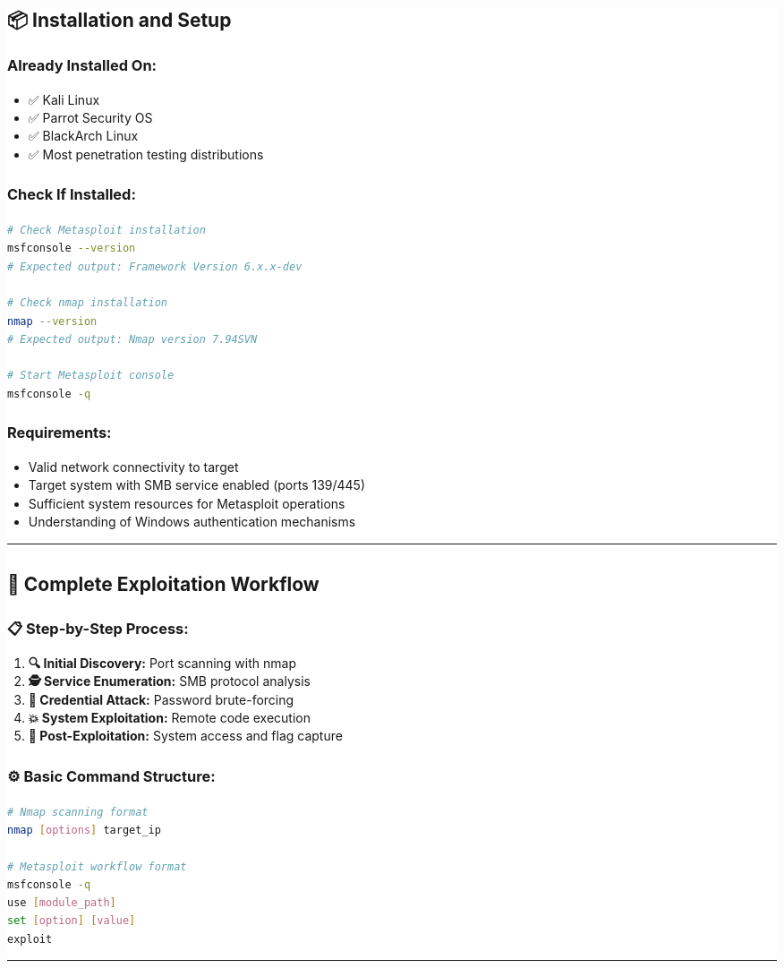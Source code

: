 
## 📦 Installation and Setup

### **Already Installed On:**
- ✅ Kali Linux
- ✅ Parrot Security OS  
- ✅ BlackArch Linux
- ✅ Most penetration testing distributions

### **Check If Installed:**
```bash
# Check Metasploit installation
msfconsole --version
# Expected output: Framework Version 6.x.x-dev

# Check nmap installation  
nmap --version
# Expected output: Nmap version 7.94SVN

# Start Metasploit console
msfconsole -q
```

### **Requirements:**
- Valid network connectivity to target
- Target system with SMB service enabled (ports 139/445)
- Sufficient system resources for Metasploit operations
- Understanding of Windows authentication mechanisms

---

## 🔧 Complete Exploitation Workflow

### **📋 Step-by-Step Process:**
1. **🔍 Initial Discovery:** Port scanning with nmap
2. **🕵️ Service Enumeration:** SMB protocol analysis
3. **🔐 Credential Attack:** Password brute-forcing
4. **💥 System Exploitation:** Remote code execution  
5. **🎯 Post-Exploitation:** System access and flag capture

### **⚙️ Basic Command Structure:**
```bash
# Nmap scanning format
nmap [options] target_ip

# Metasploit workflow format
msfconsole -q
use [module_path]
set [option] [value]
exploit
```

---